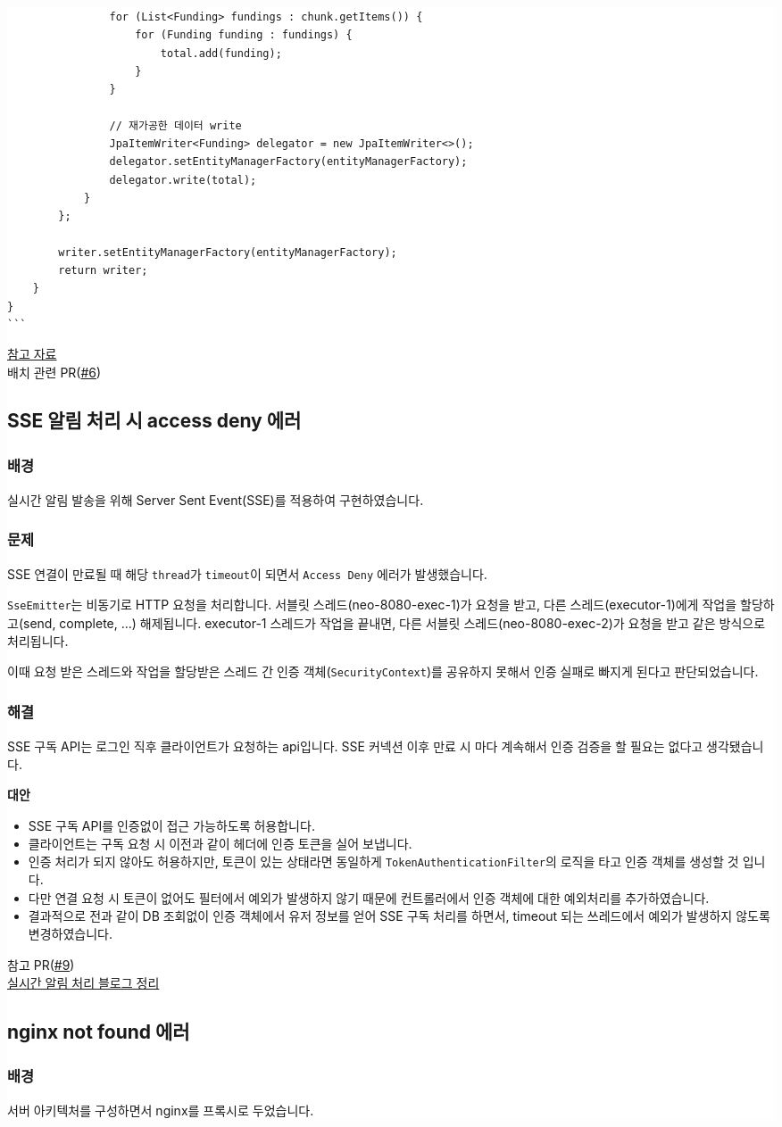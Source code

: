                     for (List<Funding> fundings : chunk.getItems()) {
                        for (Funding funding : fundings) {
                            total.add(funding);
                        }
                    }
    
                    // 재가공한 데이터 write
                    JpaItemWriter<Funding> delegator = new JpaItemWriter<>();
                    delegator.setEntityManagerFactory(entityManagerFactory);
                    delegator.write(total);
                }
            };
    
            writer.setEntityManagerFactory(entityManagerFactory);
            return writer;
        }
    }
    ```
[참고 자료](https://jojoldu.tistory.com/140) <br>
배치 관련 PR([#6](https://github.com/do5do/funding/pull/6#issue-2068716047))

## SSE 알림 처리 시 access deny 에러
### 배경
실시간 알림 발송을 위해 Server Sent Event(SSE)를 적용하여 구현하였습니다.

### 문제
SSE 연결이 만료될 때 해당 `thread`가 `timeout`이 되면서 `Access Deny` 에러가 발생했습니다.  

`SseEmitter`는 비동기로 HTTP 요청을 처리합니다. 서블릿 스레드(neo-8080-exec-1)가 요청을 받고, 
다른 스레드(executor-1)에게 작업을 할당하고(send, complete, ...) 해제됩니다. 
executor-1 스레드가 작업을 끝내면, 다른 서블릿 스레드(neo-8080-exec-2)가 요청을 받고 같은 방식으로 처리됩니다.

이때 요청 받은 스레드와 작업을 할당받은 스레드 간 인증 객체(`SecurityContext`)를 공유하지 못해서 인증 실패로 빠지게 된다고 판단되었습니다. 

### 해결
SSE 구독 API는 로그인 직후 클라이언트가 요청하는 api입니다. 
SSE 커넥션 이후 만료 시 마다 계속해서 인증 검증을 할 필요는 없다고 생각됐습니다.

**대안**
- SSE 구독 API를 인증없이 접근 가능하도록 허용합니다.
- 클라이언트는 구독 요청 시 이전과 같이 헤더에 인증 토큰을 실어 보냅니다.
- 인증 처리가 되지 않아도 허용하지만, 토큰이 있는 상태라면 동일하게 `TokenAuthenticationFilter`의 로직을 타고 인증 객체를 생성할 것 입니다.
- 다만 연결 요청 시 토큰이 없어도 필터에서 예외가 발생하지 않기 때문에 컨트롤러에서 인증 객체에 대한 예외처리를 추가하였습니다.
- 결과적으로 전과 같이 DB 조회없이 인증 객체에서 유저 정보를 얻어 SSE 구독 처리를 하면서, timeout 되는 쓰레드에서 예외가 발생하지 않도록 변경하였습니다.

참고 PR([#9](https://github.com/do5do/funding/pull/9#issue-2081190606)) <br>
[실시간 알림 처리 블로그 정리](https://do5do.tistory.com/19)

## nginx not found 에러
### 배경
서버 아키텍처를 구성하면서 nginx를 프록시로 두었습니다.
